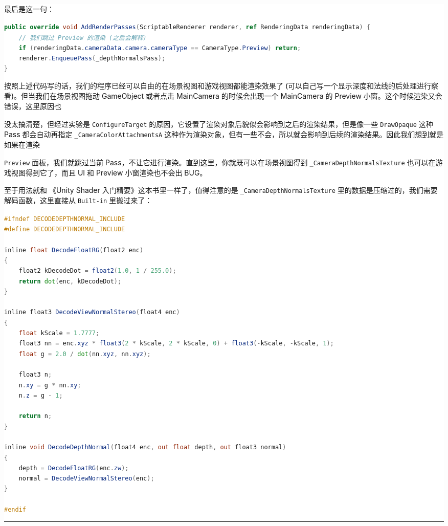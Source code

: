 最后是这一句：

```c#
public override void AddRenderPasses(ScriptableRenderer renderer, ref RenderingData renderingData) {
    // 我们跳过 Preview 的渲染 (之后会解释)
    if (renderingData.cameraData.camera.cameraType == CameraType.Preview) return;
    renderer.EnqueuePass(_depthNormalsPass);
}
```

按照上述代码写的话，我们的程序已经可以自由的在场景视图和游戏视图都能渲染效果了 (可以自己写一个显示深度和法线的后处理进行察看)。但当我们在场景视图拖动 GameObject 或者点击 MainCamera 的时候会出现一个 MainCamera 的 Preview 小窗。这个时候渲染又会错误，这里原因也

没太搞清楚，但经过实验是 `ConfigureTarget` 的原因，它设置了渲染对象后貌似会影响到之后的渲染结果，但是像一些 `DrawOpaque` 这种 Pass 都会自动再指定 `_CameraColorAttachmentsA` 这种作为渲染对象，但有一些不会，所以就会影响到后续的渲染结果。因此我们想到就是如果在渲染

`Preview` 面板，我们就跳过当前 Pass，不让它进行渲染。直到这里，你就既可以在场景视图得到 `_CameraDepthNormalsTexture` 也可以在游戏视图得到它了，而且 UI 和 Preview 小窗渲染也不会出 BUG。

至于用法就和 《Unity Shader 入门精要》这本书里一样了，值得注意的是 `_CameraDepthNormalsTexture` 里的数据是压缩过的，我们需要解码函数，这里直接从 `Built-in` 里搬过来了：

```glsl
#ifndef DECODEDEPTHNORMAL_INCLUDE
#define DECODEDEPTHNORMAL_INCLUDE

inline float DecodeFloatRG(float2 enc)
{
    float2 kDecodeDot = float2(1.0, 1 / 255.0);
    return dot(enc, kDecodeDot);
}

inline float3 DecodeViewNormalStereo(float4 enc)
{
    float kScale = 1.7777;
    float3 nn = enc.xyz * float3(2 * kScale, 2 * kScale, 0) + float3(-kScale, -kScale, 1);
    float g = 2.0 / dot(nn.xyz, nn.xyz);
    
    float3 n;
    n.xy = g * nn.xy;
    n.z = g - 1;

    return n;
}

inline void DecodeDepthNormal(float4 enc, out float depth, out float3 normal)
{
    depth = DecodeFloatRG(enc.zw);
    normal = DecodeViewNormalStereo(enc);
}

#endif
```

---